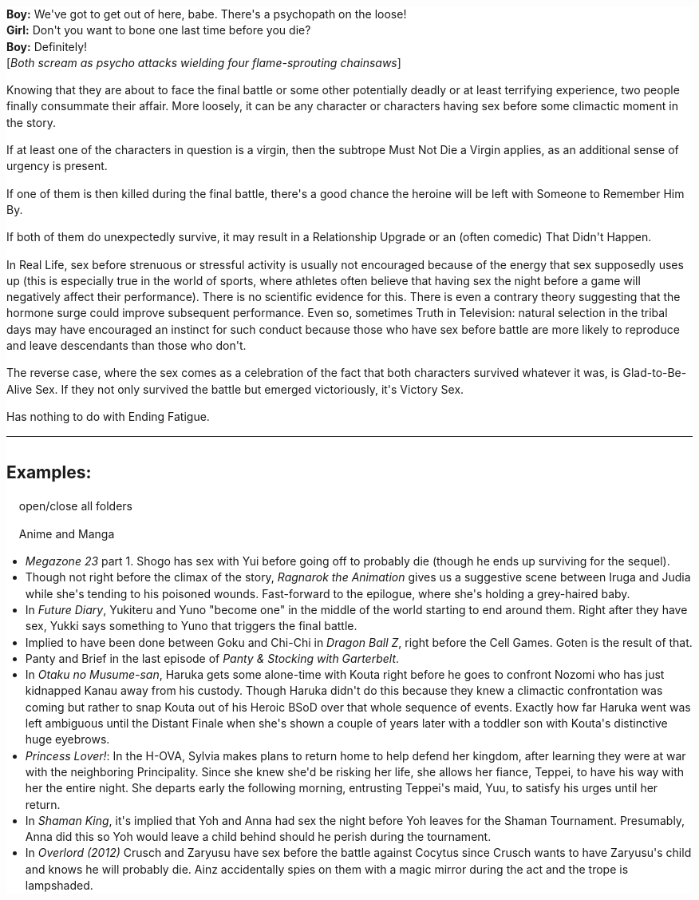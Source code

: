 **Boy:** We've got to get out of here, babe. There's a psychopath on the loose!  
**Girl:** Don't you want to bone one last time before you die?  
**Boy:** Definitely!  
\[_Both scream as psycho attacks wielding four flame-sprouting chainsaws_\]

Knowing that they are about to face the final battle or some other potentially deadly or at least terrifying experience, two people finally consummate their affair. More loosely, it can be any character or characters having sex before some climactic moment in the story.

If at least one of the characters in question is a virgin, then the subtrope Must Not Die a Virgin applies, as an additional sense of urgency is present.

If one of them is then killed during the final battle, there's a good chance the heroine will be left with Someone to Remember Him By.

If both of them do unexpectedly survive, it may result in a Relationship Upgrade or an (often comedic) That Didn't Happen.

In Real Life, sex before strenuous or stressful activity is usually not encouraged because of the energy that sex supposedly uses up (this is especially true in the world of sports, where athletes often believe that having sex the night before a game will negatively affect their performance). There is no scientific evidence for this. There is even a contrary theory suggesting that the hormone surge could improve subsequent performance. Even so, sometimes Truth in Television: natural selection in the tribal days may have encouraged an instinct for such conduct because those who have sex before battle are more likely to reproduce and leave descendants than those who don't.

The reverse case, where the sex comes as a celebration of the fact that both characters survived whatever it was, is Glad-to-Be-Alive Sex. If they not only survived the battle but emerged victoriously, it's Victory Sex.

Has nothing to do with Ending Fatigue.

___

## Examples:

    open/close all folders 

    Anime and Manga 

-   _Megazone 23_ part 1. Shogo has sex with Yui before going off to probably die (though he ends up surviving for the sequel).
-   Though not right before the climax of the story, _Ragnarok the Animation_ gives us a suggestive scene between Iruga and Judia while she's tending to his poisoned wounds. Fast-forward to the epilogue, where she's holding a grey-haired baby.
-   In _Future Diary_, Yukiteru and Yuno "become one" in the middle of the world starting to end around them. Right after they have sex, Yukki says something to Yuno that triggers the final battle.
-   Implied to have been done between Goku and Chi-Chi in _Dragon Ball Z_, right before the Cell Games. Goten is the result of that.
-   Panty and Brief in the last episode of _Panty & Stocking with Garterbelt_.
-   In _Otaku no Musume-san_, Haruka gets some alone-time with Kouta right before he goes to confront Nozomi who has just kidnapped Kanau away from his custody. Though Haruka didn't do this because they knew a climactic confrontation was coming but rather to snap Kouta out of his Heroic BSoD over that whole sequence of events. Exactly how far Haruka went was left ambiguous until the Distant Finale when she's shown a couple of years later with a toddler son with Kouta's distinctive huge eyebrows.
-   _Princess Lover!_: In the H-OVA, Sylvia makes plans to return home to help defend her kingdom, after learning they were at war with the neighboring Principality. Since she knew she'd be risking her life, she allows her fiance, Teppei, to have his way with her the entire night. She departs early the following morning, entrusting Teppei's maid, Yuu, to satisfy his urges until her return.
-   In _Shaman King_, it's implied that Yoh and Anna had sex the night before Yoh leaves for the Shaman Tournament. Presumably, Anna did this so Yoh would leave a child behind should he perish during the tournament.
-   In _Overlord (2012)_ Crusch and Zaryusu have sex before the battle against Cocytus since Crusch wants to have Zaryusu's child and knows he will probably die. Ainz accidentally spies on them with a magic mirror during the act and the trope is lampshaded.